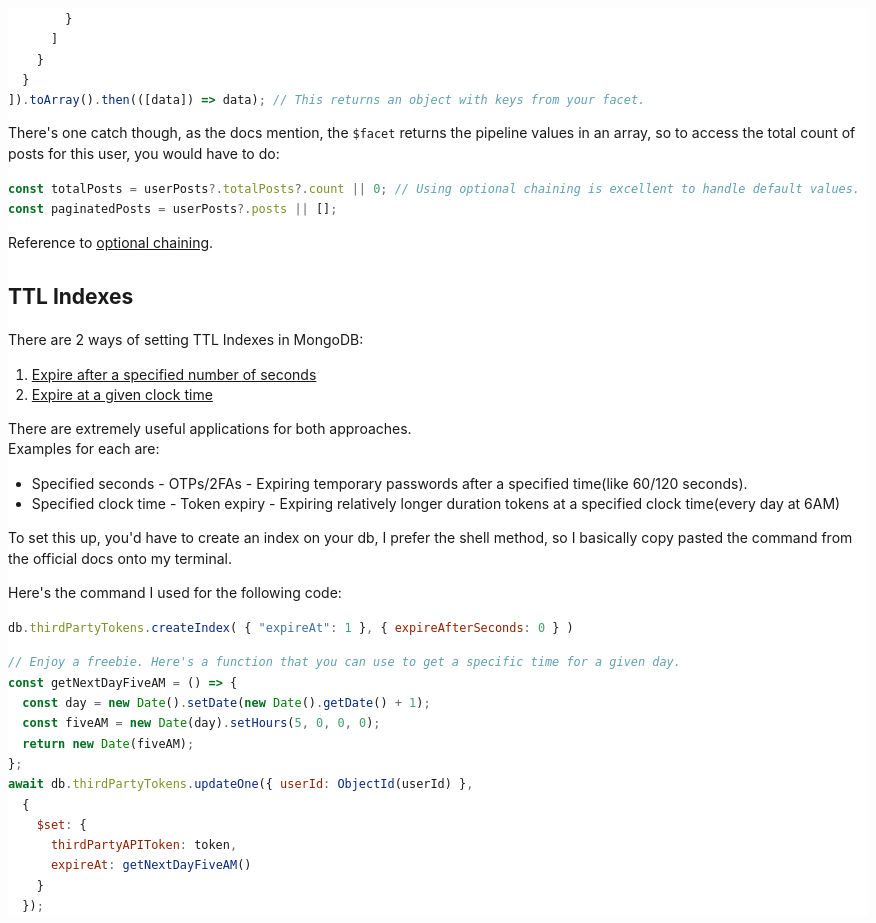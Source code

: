 ```js
        }
      ]
    }
  }
]).toArray().then(([data]) => data); // This returns an object with keys from your facet.
```

There's one catch though, as the docs mention, the `$facet` returns the pipeline values in an array, so to access the total count of posts for this user, you would have to do:

```js
const totalPosts = userPosts?.totalPosts?.count || 0; // Using optional chaining is excellent to handle default values.
const paginatedPosts = userPosts?.posts || [];
```

Reference to [optional chaining](https://developer.mozilla.org/en-US/docs/Web/JavaScript/Reference/Operators/Optional_chaining).

## TTL Indexes

There are 2 ways of setting TTL Indexes in MongoDB:
1. [Expire after a specified number of seconds](https://docs.mongodb.com/manual/tutorial/expire-data/#expire-documents-after-a-specified-number-of-seconds)
2. [Expire at a given clock time](https://docs.mongodb.com/manual/tutorial/expire-data/#expire-documents-at-a-specific-clock-time)

There are extremely useful applications for both approaches.<br />
Examples for each are:
- Specified seconds - OTPs/2FAs - Expiring temporary passwords after a specified time(like 60/120 seconds).
- Specified clock time - Token expiry - Expiring relatively longer duration tokens at a specified clock time(every day at 6AM)

To set this up, you'd have to create an index on your db, I prefer the shell method, so I basically copy pasted the command from the official docs onto my terminal.

Here's the command I used for the following code:
```js
db.thirdPartyTokens.createIndex( { "expireAt": 1 }, { expireAfterSeconds: 0 } )
```

```js
// Enjoy a freebie. Here's a function that you can use to get a specific time for a given day.
const getNextDayFiveAM = () => {
  const day = new Date().setDate(new Date().getDate() + 1);
  const fiveAM = new Date(day).setHours(5, 0, 0, 0);
  return new Date(fiveAM);
};
await db.thirdPartyTokens.updateOne({ userId: ObjectId(userId) },
  {
    $set: {
      thirdPartyAPIToken: token,
      expireAt: getNextDayFiveAM()
    }
  });
```
